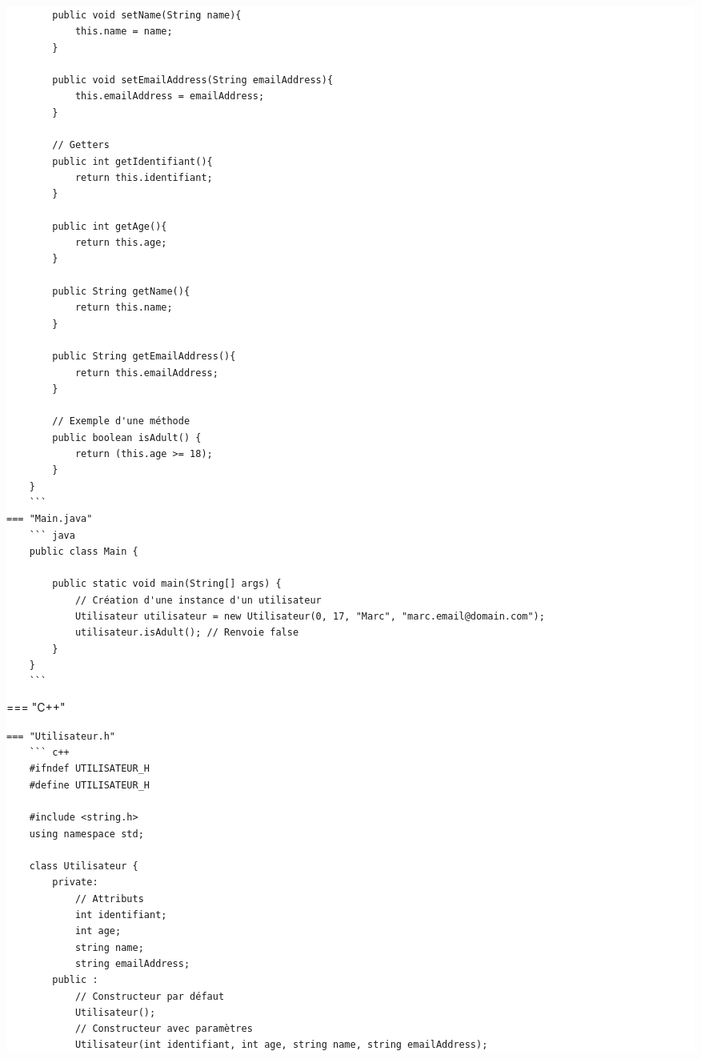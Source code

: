 	    	public void setName(String name){
	    		this.name = name;
	    	}

	    	public void setEmailAddress(String emailAddress){
	    		this.emailAddress = emailAddress;
	    	}

	    	// Getters
	    	public int getIdentifiant(){
	    		return this.identifiant;
	    	}

	    	public int getAge(){
	    		return this.age;
	    	}

	    	public String getName(){
	    		return this.name;
	    	}

	    	public String getEmailAddress(){
	    		return this.emailAddress;
	    	}

	    	// Exemple d'une méthode
	    	public boolean isAdult() {
	    		return (this.age >= 18);
	    	}
	    }
	    ```
	=== "Main.java"
		``` java
		public class Main {

			public static void main(String[] args) {
				// Création d'une instance d'un utilisateur
				Utilisateur utilisateur = new Utilisateur(0, 17, "Marc", "marc.email@domain.com");
				utilisateur.isAdult(); // Renvoie false
			}
		}
		```

=== "C++"

	=== "Utilisateur.h"
		``` c++
		#ifndef UTILISATEUR_H
		#define UTILISATEUR_H

		#include <string.h>
		using namespace std;

		class Utilisateur {
			private:
				// Attributs
				int identifiant;
				int age;
				string name;
				string emailAddress;
			public :
				// Constructeur par défaut
				Utilisateur();
				// Constructeur avec paramètres
				Utilisateur(int identifiant, int age, string name, string emailAddress);
